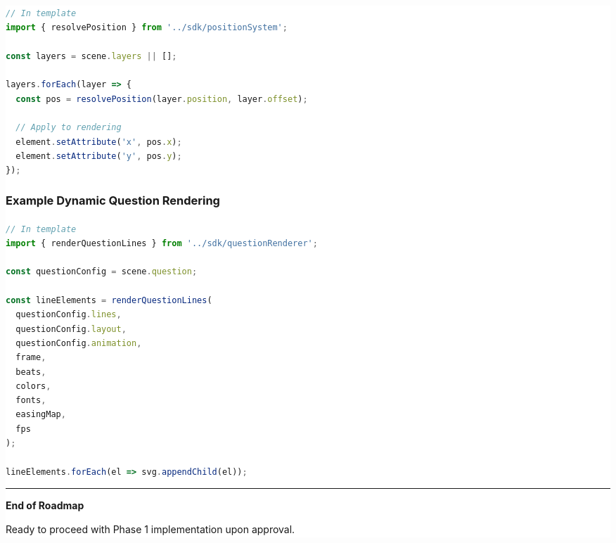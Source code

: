 ```javascript
// In template
import { resolvePosition } from '../sdk/positionSystem';

const layers = scene.layers || [];

layers.forEach(layer => {
  const pos = resolvePosition(layer.position, layer.offset);
  
  // Apply to rendering
  element.setAttribute('x', pos.x);
  element.setAttribute('y', pos.y);
});
```

### Example Dynamic Question Rendering

```javascript
// In template
import { renderQuestionLines } from '../sdk/questionRenderer';

const questionConfig = scene.question;

const lineElements = renderQuestionLines(
  questionConfig.lines,
  questionConfig.layout,
  questionConfig.animation,
  frame,
  beats,
  colors,
  fonts,
  easingMap,
  fps
);

lineElements.forEach(el => svg.appendChild(el));
```

---

**End of Roadmap**

Ready to proceed with Phase 1 implementation upon approval.
